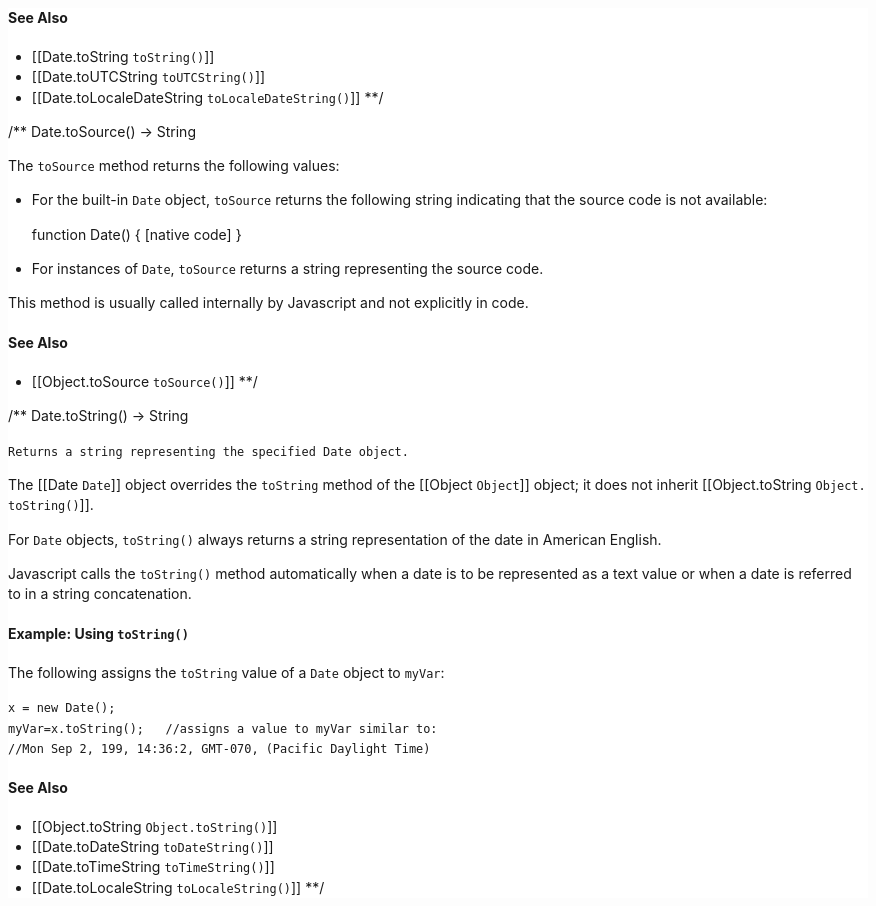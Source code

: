 #### See Also

* [[Date.toString `toString()`]]
* [[Date.toUTCString `toUTCString()`]]
* [[Date.toLocaleDateString `toLocaleDateString()`]]
**/

/**
	Date.toSource() -> String
	
The `toSource` method returns the following values:

* For the built-in `Date` object, `toSource` returns the following string indicating that the source code is not available:

	function Date() {
	[native code]
	}

* For instances of `Date`, `toSource` returns a string representing the source code.

This method is usually called internally by Javascript and not explicitly in code.


#### See Also

* [[Object.toSource `toSource()`]]
**/

/**
Date.toString() -> String
	
	Returns a string representing the specified Date object.


The [[Date `Date`]] object overrides the `toString` method of the [[Object `Object`]] object; it does not inherit [[Object.toString `Object.toString()`]]. 

For `Date` objects, `toString()` always returns a string representation of the date in American English.

Javascript calls the `toString()` method automatically when a date is to be represented as a text value or when a date is referred to in a string concatenation.

	
#### Example: Using `toString()`

The following assigns the `toString` value of a `Date` object to `myVar`:
	
    x = new Date();
    myVar=x.toString();   //assigns a value to myVar similar to:
    //Mon Sep 2, 199, 14:36:2, GMT-070, (Pacific Daylight Time)
	

#### See Also

* [[Object.toString `Object.toString()`]]
* [[Date.toDateString `toDateString()`]]
* [[Date.toTimeString `toTimeString()`]]
* [[Date.toLocaleString `toLocaleString()`]]
**/
